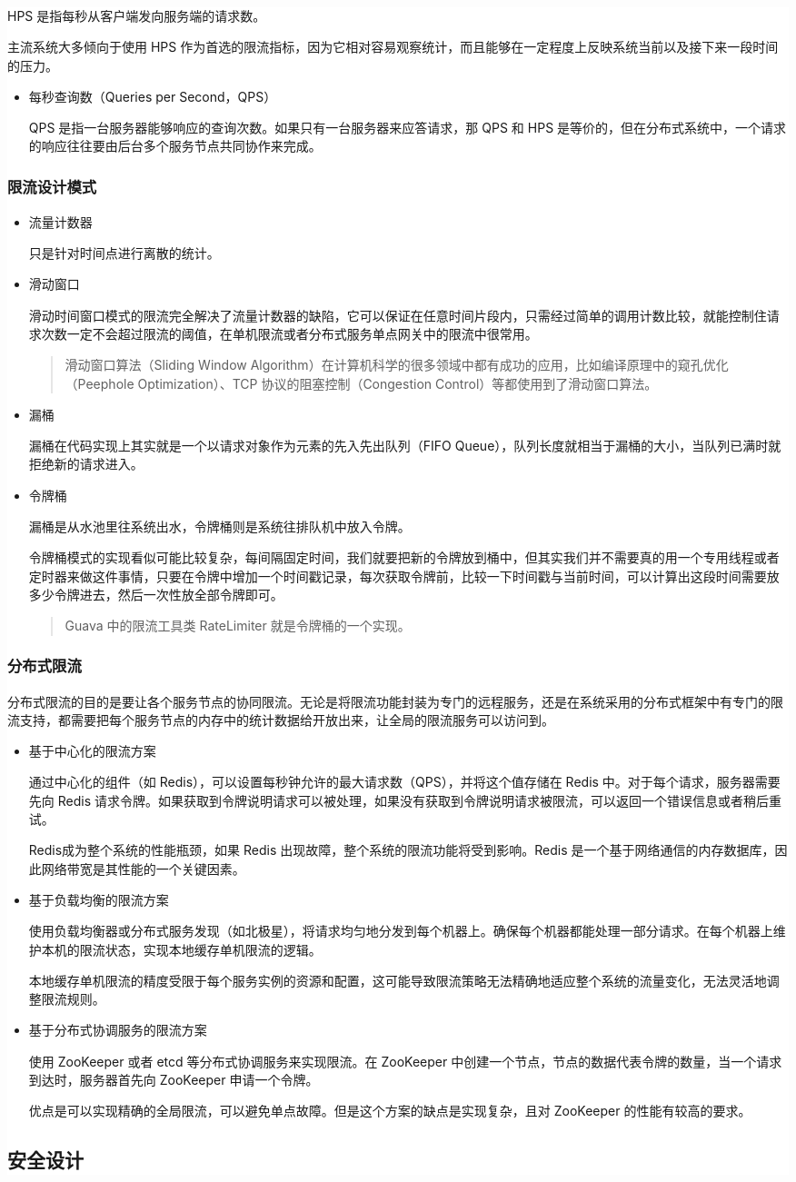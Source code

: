   HPS 是指每秒从客户端发向服务端的请求数。

  主流系统大多倾向于使用 HPS 作为首选的限流指标，因为它相对容易观察统计，而且能够在一定程度上反映系统当前以及接下来一段时间的压力。

- 每秒查询数（Queries per Second，QPS）

  QPS 是指一台服务器能够响应的查询次数。如果只有一台服务器来应答请求，那 QPS 和 HPS 是等价的，但在分布式系统中，一个请求的响应往往要由后台多个服务节点共同协作来完成。

### 限流设计模式

- 流量计数器

  只是针对时间点进行离散的统计。

- 滑动窗口

  滑动时间窗口模式的限流完全解决了流量计数器的缺陷，它可以保证在任意时间片段内，只需经过简单的调用计数比较，就能控制住请求次数一定不会超过限流的阈值，在单机限流或者分布式服务单点网关中的限流中很常用。

  > 滑动窗口算法（Sliding Window Algorithm）在计算机科学的很多领域中都有成功的应用，比如编译原理中的窥孔优化（Peephole Optimization）、TCP 协议的阻塞控制（Congestion Control）等都使用到了滑动窗口算法。

- 漏桶

  漏桶在代码实现上其实就是一个以请求对象作为元素的先入先出队列（FIFO Queue），队列长度就相当于漏桶的大小，当队列已满时就拒绝新的请求进入。

- 令牌桶

  漏桶是从水池里往系统出水，令牌桶则是系统往排队机中放入令牌。

  令牌桶模式的实现看似可能比较复杂，每间隔固定时间，我们就要把新的令牌放到桶中，但其实我们并不需要真的用一个专用线程或者定时器来做这件事情，只要在令牌中增加一个时间戳记录，每次获取令牌前，比较一下时间戳与当前时间，可以计算出这段时间需要放多少令牌进去，然后一次性放全部令牌即可。

  > Guava 中的限流工具类 RateLimiter 就是令牌桶的一个实现。

### 分布式限流

分布式限流的目的是要让各个服务节点的协同限流。无论是将限流功能封装为专门的远程服务，还是在系统采用的分布式框架中有专门的限流支持，都需要把每个服务节点的内存中的统计数据给开放出来，让全局的限流服务可以访问到。

- 基于中心化的限流方案

  通过中心化的组件（如 Redis），可以设置每秒钟允许的最大请求数（QPS），并将这个值存储在 Redis 中。对于每个请求，服务器需要先向 Redis 请求令牌。如果获取到令牌说明请求可以被处理，如果没有获取到令牌说明请求被限流，可以返回一个错误信息或者稍后重试。

  Redis成为整个系统的性能瓶颈，如果 Redis 出现故障，整个系统的限流功能将受到影响。Redis 是一个基于网络通信的内存数据库，因此网络带宽是其性能的一个关键因素。

- 基于负载均衡的限流方案

  使用负载均衡器或分布式服务发现（如北极星），将请求均匀地分发到每个机器上。确保每个机器都能处理一部分请求。在每个机器上维护本机的限流状态，实现本地缓存单机限流的逻辑。

  本地缓存单机限流的精度受限于每个服务实例的资源和配置，这可能导致限流策略无法精确地适应整个系统的流量变化，无法灵活地调整限流规则。

- 基于分布式协调服务的限流方案

  使用 ZooKeeper 或者 etcd 等分布式协调服务来实现限流。在 ZooKeeper 中创建一个节点，节点的数据代表令牌的数量，当一个请求到达时，服务器首先向 ZooKeeper 申请一个令牌。

  优点是可以实现精确的全局限流，可以避免单点故障。但是这个方案的缺点是实现复杂，且对 ZooKeeper 的性能有较高的要求。



## 安全设计
